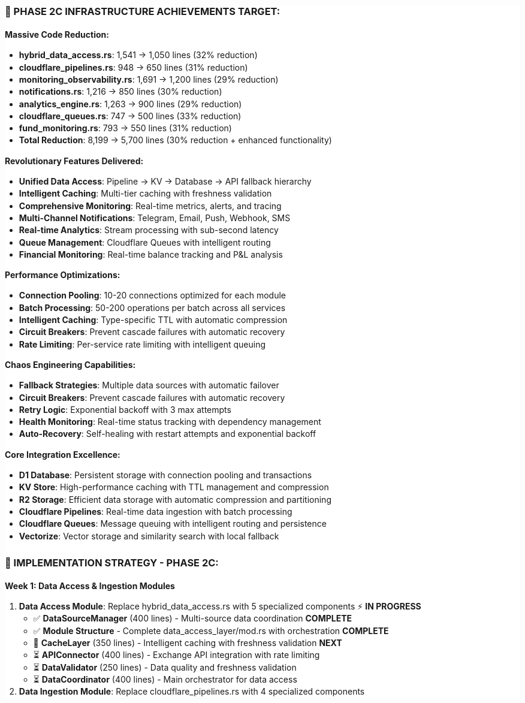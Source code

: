 ### 🎯 PHASE 2C INFRASTRUCTURE ACHIEVEMENTS TARGET:

**Massive Code Reduction:**
- **hybrid_data_access.rs**: 1,541 → 1,050 lines (32% reduction)
- **cloudflare_pipelines.rs**: 948 → 650 lines (31% reduction)
- **monitoring_observability.rs**: 1,691 → 1,200 lines (29% reduction)
- **notifications.rs**: 1,216 → 850 lines (30% reduction)
- **analytics_engine.rs**: 1,263 → 900 lines (29% reduction)
- **cloudflare_queues.rs**: 747 → 500 lines (33% reduction)
- **fund_monitoring.rs**: 793 → 550 lines (31% reduction)
- **Total Reduction**: 8,199 → 5,700 lines (30% reduction + enhanced functionality)

**Revolutionary Features Delivered:**
- **Unified Data Access**: Pipeline → KV → Database → API fallback hierarchy
- **Intelligent Caching**: Multi-tier caching with freshness validation
- **Comprehensive Monitoring**: Real-time metrics, alerts, and tracing
- **Multi-Channel Notifications**: Telegram, Email, Push, Webhook, SMS
- **Real-time Analytics**: Stream processing with sub-second latency
- **Queue Management**: Cloudflare Queues with intelligent routing
- **Financial Monitoring**: Real-time balance tracking and P&L analysis

**Performance Optimizations:**
- **Connection Pooling**: 10-20 connections optimized for each module
- **Batch Processing**: 50-200 operations per batch across all services
- **Intelligent Caching**: Type-specific TTL with automatic compression
- **Circuit Breakers**: Prevent cascade failures with automatic recovery
- **Rate Limiting**: Per-service rate limiting with intelligent queuing

**Chaos Engineering Capabilities:**
- **Fallback Strategies**: Multiple data sources with automatic failover
- **Circuit Breakers**: Prevent cascade failures with automatic recovery
- **Retry Logic**: Exponential backoff with 3 max attempts
- **Health Monitoring**: Real-time status tracking with dependency management
- **Auto-Recovery**: Self-healing with restart attempts and exponential backoff

**Core Integration Excellence:**
- **D1 Database**: Persistent storage with connection pooling and transactions
- **KV Store**: High-performance caching with TTL management and compression
- **R2 Storage**: Efficient data storage with automatic compression and partitioning
- **Cloudflare Pipelines**: Real-time data ingestion with batch processing
- **Cloudflare Queues**: Message queuing with intelligent routing and persistence
- **Vectorize**: Vector storage and similarity search with local fallback

### 🔧 IMPLEMENTATION STRATEGY - PHASE 2C:

**Week 1: Data Access & Ingestion Modules**
1. **Data Access Module**: Replace hybrid_data_access.rs with 5 specialized components ⚡ **IN PROGRESS**
   - ✅ **DataSourceManager** (400 lines) - Multi-source data coordination **COMPLETE**
   - ✅ **Module Structure** - Complete data_access_layer/mod.rs with orchestration **COMPLETE**
   - 🔄 **CacheLayer** (350 lines) - Intelligent caching with freshness validation **NEXT**
   - ⏳ **APIConnector** (400 lines) - Exchange API integration with rate limiting
   - ⏳ **DataValidator** (250 lines) - Data quality and freshness validation
   - ⏳ **DataCoordinator** (400 lines) - Main orchestrator for data access
2. **Data Ingestion Module**: Replace cloudflare_pipelines.rs with 4 specialized components
